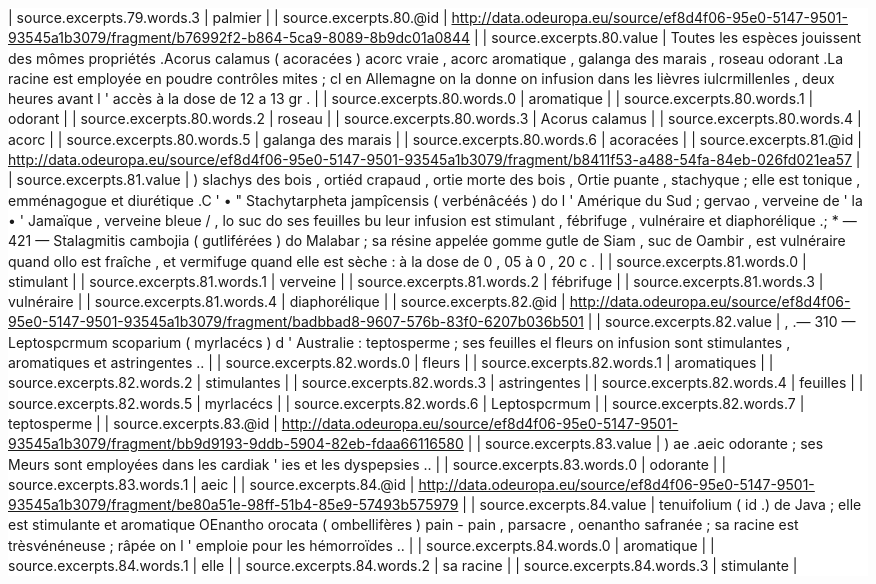 | source.excerpts.79.words.3 | palmier |
| source.excerpts.80.@id | http://data.odeuropa.eu/source/ef8d4f06-95e0-5147-9501-93545a1b3079/fragment/b76992f2-b864-5ca9-8089-8b9dc01a0844 |
| source.excerpts.80.value | Toutes les espèces jouissent des mômes propriétés .Acorus calamus ( acoracées ) acorc vraie , acorc aromatique , galanga des marais , roseau odorant .La racine est employée en poudre contrôles mites ; cl en Allemagne on la donne on infusion dans les lièvres iulcrmillenles , deux heures avant l ' accès à la dose de 12 a 13 gr . |
| source.excerpts.80.words.0 | aromatique |
| source.excerpts.80.words.1 | odorant |
| source.excerpts.80.words.2 | roseau |
| source.excerpts.80.words.3 | Acorus calamus |
| source.excerpts.80.words.4 | acorc |
| source.excerpts.80.words.5 | galanga des marais |
| source.excerpts.80.words.6 | acoracées |
| source.excerpts.81.@id | http://data.odeuropa.eu/source/ef8d4f06-95e0-5147-9501-93545a1b3079/fragment/b8411f53-a488-54fa-84eb-026fd021ea57 |
| source.excerpts.81.value | ) slachys des bois , ortiéd crapaud , ortie morte des bois , Ortie puante , stachyque ; elle est tonique , emménagogue et diurétique .C ' • " Stachytarpheta jampîcensis ( verbénâcéés ) do l ' Amérique du Sud ; gervao , verveine de ' la • ' Jamaïque , verveine bleue / , lo suc do ses feuilles bu leur infusion est stimulant , fébrifuge , vulnéraire et diaphorélique .; * — 421 — Stalagmitis cambojia ( gutliférées ) do Malabar ; sa résine appelée gomme gutle de Siam , suc de Oambir , est vulnéraire quand ollo est fraîche , et vermifuge quand elle est sèche : à la dose de 0 , 05 à 0 , 20 c . |
| source.excerpts.81.words.0 | stimulant |
| source.excerpts.81.words.1 | verveine |
| source.excerpts.81.words.2 | fébrifuge |
| source.excerpts.81.words.3 | vulnéraire |
| source.excerpts.81.words.4 | diaphorélique |
| source.excerpts.82.@id | http://data.odeuropa.eu/source/ef8d4f06-95e0-5147-9501-93545a1b3079/fragment/badbbad8-9607-576b-83f0-6207b036b501 |
| source.excerpts.82.value | , .— 310 — Leptospcrmum scoparium ( myrlacécs ) d ' Australie : teptosperme ; ses feuilles el fleurs on infusion sont stimulantes , aromatiques et astringentes .. |
| source.excerpts.82.words.0 | fleurs |
| source.excerpts.82.words.1 | aromatiques |
| source.excerpts.82.words.2 | stimulantes |
| source.excerpts.82.words.3 | astringentes |
| source.excerpts.82.words.4 | feuilles |
| source.excerpts.82.words.5 | myrlacécs |
| source.excerpts.82.words.6 | Leptospcrmum |
| source.excerpts.82.words.7 | teptosperme |
| source.excerpts.83.@id | http://data.odeuropa.eu/source/ef8d4f06-95e0-5147-9501-93545a1b3079/fragment/bb9d9193-9ddb-5904-82eb-fdaa66116580 |
| source.excerpts.83.value | ) ae .aeic odorante ; ses Meurs sont employées dans les cardiak ' ies et les dyspepsies .. |
| source.excerpts.83.words.0 | odorante |
| source.excerpts.83.words.1 | aeic |
| source.excerpts.84.@id | http://data.odeuropa.eu/source/ef8d4f06-95e0-5147-9501-93545a1b3079/fragment/be80a51e-98ff-51b4-85e9-57493b575979 |
| source.excerpts.84.value | tenuifolium ( id .) de Java ; elle est stimulante et aromatique OEnantho orocata ( ombellifères ) pain - pain , parsacre , oenantho safranée ; sa racine est trèsvénéneuse ; râpée on l ' emploie pour les hémorroïdes .. |
| source.excerpts.84.words.0 | aromatique |
| source.excerpts.84.words.1 | elle |
| source.excerpts.84.words.2 | sa racine |
| source.excerpts.84.words.3 | stimulante |